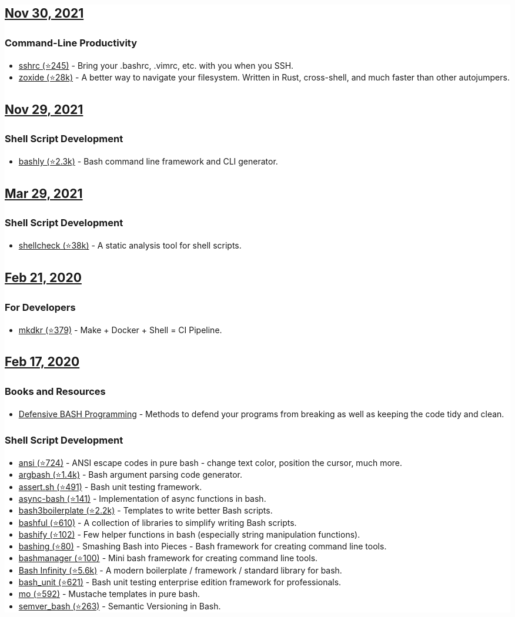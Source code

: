## [Nov 30, 2021](/content/2021/11/30/README.md)

### Command-Line Productivity

*   [sshrc (⭐245)](https://github.com/cdown/sshrc) - Bring your .bashrc, .vimrc, etc. with you when you SSH.
*   [zoxide (⭐28k)](https://github.com/ajeetdsouza/zoxide) - A better way to navigate your filesystem. Written in Rust, cross-shell, and much faster than other autojumpers.

## [Nov 29, 2021](/content/2021/11/29/README.md)

### Shell Script Development

*   [bashly (⭐2.3k)](https://github.com/DannyBen/bashly) - Bash command line framework and CLI generator.

## [Mar 29, 2021](/content/2021/03/29/README.md)

### Shell Script Development

*   [shellcheck (⭐38k)](https://github.com/koalaman/shellcheck) - A static analysis tool for shell scripts.

## [Feb 21, 2020](/content/2020/02/21/README.md)

### For Developers

*   [mkdkr (⭐379)](https://github.com/rosineygp/mkdkr) - Make + Docker + Shell = CI Pipeline.

## [Feb 17, 2020](/content/2020/02/17/README.md)

### Books and Resources

*   [Defensive BASH Programming](https://web.archive.org/web/20180917174959/http://www.kfirlavi.com/blog/2012/11/14/defensive-bash-programming) - Methods to defend your programs from breaking as well as keeping the code tidy and clean.

### Shell Script Development

*   [ansi (⭐724)](https://github.com/fidian/ansi) - ANSI escape codes in pure bash - change text color, position the cursor, much more.
*   [argbash (⭐1.4k)](https://github.com/matejak/argbash) - Bash argument parsing code generator.
*   [assert.sh (⭐491)](https://github.com/lehmannro/assert.sh) - Bash unit testing framework.
*   [async-bash (⭐141)](https://github.com/zombieleet/async-bash) - Implementation of async functions in bash.
*   [bash3boilerplate (⭐2.2k)](https://github.com/kvz/bash3boilerplate) - Templates to write better Bash scripts.
*   [bashful (⭐610)](https://github.com/jmcantrell/bashful) - A collection of libraries to simplify writing Bash scripts.
*   [bashify (⭐102)](https://github.com/zombieleet/bashify) - Few helper functions in bash (especially string manipulation functions).
*   [bashing (⭐80)](https://github.com/xsc/bashing) - Smashing Bash into Pieces - Bash framework for creating command line tools.
*   [bashmanager (⭐100)](https://github.com/lingtalfi/bashmanager) - Mini bash framework for creating command line tools.
*   [Bash Infinity (⭐5.6k)](https://github.com/niieani/bash-oo-framework) - A modern boilerplate / framework / standard library for bash.
*   [bash\_unit (⭐621)](https://github.com/pgrange/bash_unit) -  Bash unit testing enterprise edition framework for professionals.
*   [mo (⭐592)](https://github.com/tests-always-included/mo) - Mustache templates in pure bash.
*   [semver\_bash (⭐263)](https://github.com/cloudflare/semver_bash) - Semantic Versioning in Bash.